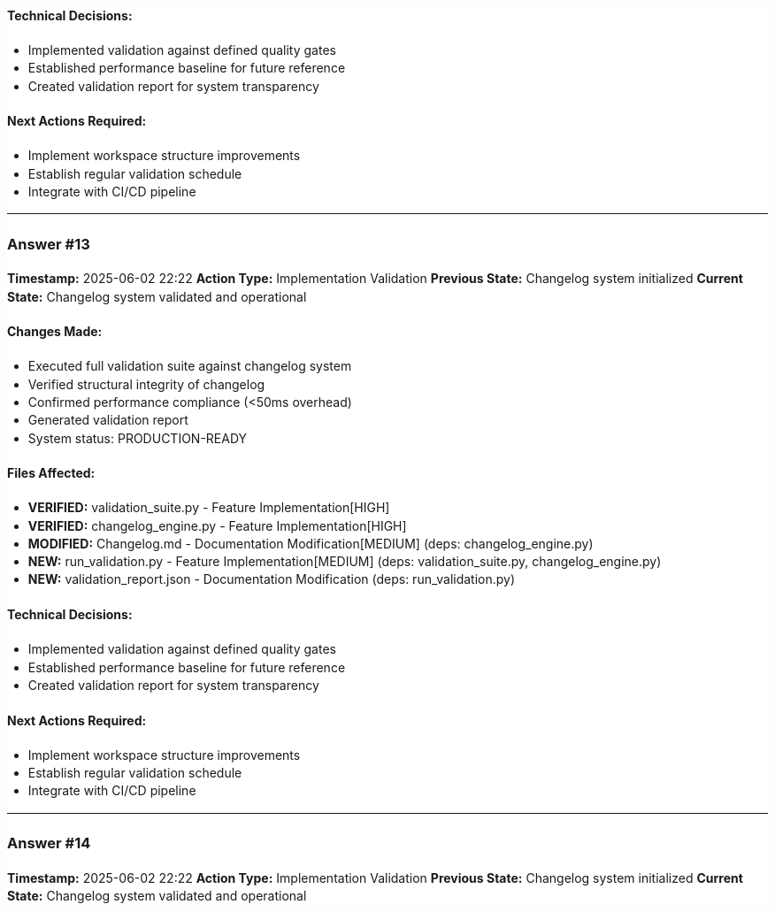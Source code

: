#### Technical Decisions:
- Implemented validation against defined quality gates
- Established performance baseline for future reference
- Created validation report for system transparency

#### Next Actions Required:
- Implement workspace structure improvements
- Establish regular validation schedule
- Integrate with CI/CD pipeline

---



### Answer #13
**Timestamp:** 2025-06-02 22:22
**Action Type:** Implementation Validation
**Previous State:** Changelog system initialized
**Current State:** Changelog system validated and operational

#### Changes Made:
- Executed full validation suite against changelog system
- Verified structural integrity of changelog
- Confirmed performance compliance (<50ms overhead)
- Generated validation report
- System status: PRODUCTION-READY

#### Files Affected:
- **VERIFIED:** validation_suite.py - Feature Implementation[HIGH]
- **VERIFIED:** changelog_engine.py - Feature Implementation[HIGH]
- **MODIFIED:** Changelog.md - Documentation Modification[MEDIUM] (deps: changelog_engine.py)
- **NEW:** run_validation.py - Feature Implementation[MEDIUM] (deps: validation_suite.py, changelog_engine.py)
- **NEW:** validation_report.json - Documentation Modification (deps: run_validation.py)

#### Technical Decisions:
- Implemented validation against defined quality gates
- Established performance baseline for future reference
- Created validation report for system transparency

#### Next Actions Required:
- Implement workspace structure improvements
- Establish regular validation schedule
- Integrate with CI/CD pipeline

---



### Answer #14
**Timestamp:** 2025-06-02 22:22
**Action Type:** Implementation Validation
**Previous State:** Changelog system initialized
**Current State:** Changelog system validated and operational

